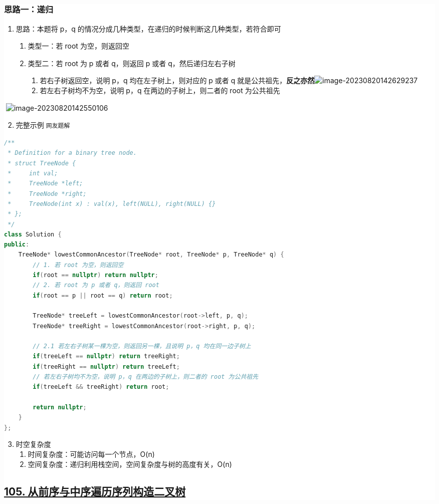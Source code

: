 ### 思路一：递归

1. 思路：本题将 p，q 的情况分成几种类型，在递归的时候判断这几种类型，若符合即可

   1. 类型一：若 root 为空，则返回空

   1. 类型二：若 root 为 p 或者 q，则返回 p 或者 q，然后递归左右子树
      1. 若右子树返回空，说明 p，q 均在左子树上，则对应的 p 或者 q 就是公共祖先，**反之亦然**![image-20230820142629237](C:\Users\23380\AppData\Roaming\Typora\typora-user-images\image-20230820142629237.png)
      2. 若左右子树均不为空，说明 p，q 在两边的子树上，则二者的 root 为公共祖先

​					![image-20230820142550106](C:\Users\23380\AppData\Roaming\Typora\typora-user-images\image-20230820142550106.png)

2. 完整示例 ```网友题解```

```C++
/**
 * Definition for a binary tree node.
 * struct TreeNode {
 *     int val;
 *     TreeNode *left;
 *     TreeNode *right;
 *     TreeNode(int x) : val(x), left(NULL), right(NULL) {}
 * };
 */
class Solution {
public:
    TreeNode* lowestCommonAncestor(TreeNode* root, TreeNode* p, TreeNode* q) {
        // 1. 若 root 为空，则返回空
        if(root == nullptr) return nullptr;
        // 2. 若 root 为 p 或者 q，则返回 root
        if(root == p || root == q) return root;

        TreeNode* treeLeft = lowestCommonAncestor(root->left, p, q);
        TreeNode* treeRight = lowestCommonAncestor(root->right, p, q);

        // 2.1 若左右子树某一棵为空，则返回另一棵，且说明 p，q 均在同一边子树上
        if(treeLeft == nullptr) return treeRight;
        if(treeRight == nullptr) return treeLeft;
        // 若左右子树均不为空，说明 p，q 在两边的子树上，则二者的 root 为公共祖先
        if(treeLeft && treeRight) return root;

        return nullptr;
    }
};
```

3. 时空复杂度
   1. 时间复杂度：可能访问每一个节点，O(n)
   2. 空间复杂度：递归利用栈空间，空间复杂度与树的高度有关，O(n)

## [105. 从前序与中序遍历序列构造二叉树](https://leetcode.cn/problems/construct-binary-tree-from-preorder-and-inorder-traversal/)
